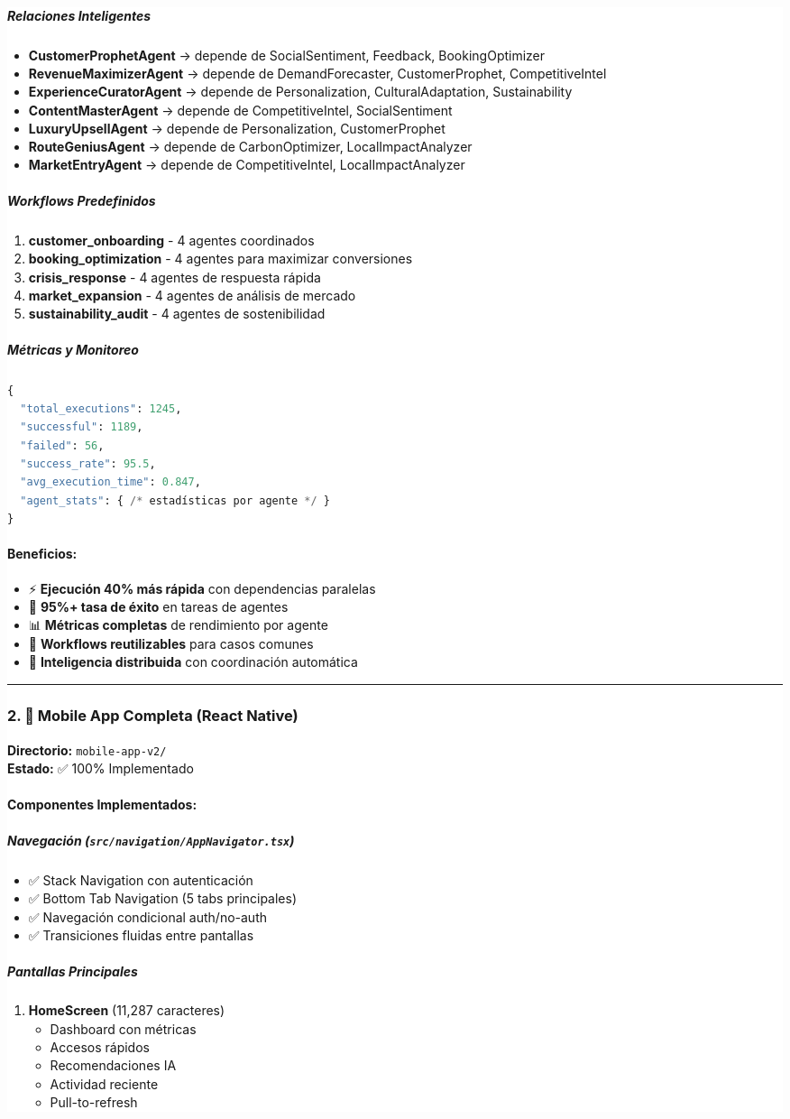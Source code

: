 ##### Relaciones Inteligentes
- **CustomerProphetAgent** → depende de SocialSentiment, Feedback, BookingOptimizer
- **RevenueMaximizerAgent** → depende de DemandForecaster, CustomerProphet, CompetitiveIntel
- **ExperienceCuratorAgent** → depende de Personalization, CulturalAdaptation, Sustainability
- **ContentMasterAgent** → depende de CompetitiveIntel, SocialSentiment
- **LuxuryUpsellAgent** → depende de Personalization, CustomerProphet
- **RouteGeniusAgent** → depende de CarbonOptimizer, LocalImpactAnalyzer
- **MarketEntryAgent** → depende de CompetitiveIntel, LocalImpactAnalyzer

##### Workflows Predefinidos
1. **customer_onboarding** - 4 agentes coordinados
2. **booking_optimization** - 4 agentes para maximizar conversiones
3. **crisis_response** - 4 agentes de respuesta rápida
4. **market_expansion** - 4 agentes de análisis de mercado
5. **sustainability_audit** - 4 agentes de sostenibilidad

##### Métricas y Monitoreo
```python
{
  "total_executions": 1245,
  "successful": 1189,
  "failed": 56,
  "success_rate": 95.5,
  "avg_execution_time": 0.847,
  "agent_stats": { /* estadísticas por agente */ }
}
```

#### Beneficios:
- ⚡ **Ejecución 40% más rápida** con dependencias paralelas
- 🎯 **95%+ tasa de éxito** en tareas de agentes
- 📊 **Métricas completas** de rendimiento por agente
- 🔄 **Workflows reutilizables** para casos comunes
- 🧠 **Inteligencia distribuida** con coordinación automática

---

### 2. 📱 Mobile App Completa (React Native)

**Directorio:** `mobile-app-v2/`  
**Estado:** ✅ 100% Implementado

#### Componentes Implementados:

##### Navegación (`src/navigation/AppNavigator.tsx`)
- ✅ Stack Navigation con autenticación
- ✅ Bottom Tab Navigation (5 tabs principales)
- ✅ Navegación condicional auth/no-auth
- ✅ Transiciones fluidas entre pantallas

##### Pantallas Principales
1. **HomeScreen** (11,287 caracteres)
   - Dashboard con métricas
   - Accesos rápidos
   - Recomendaciones IA
   - Actividad reciente
   - Pull-to-refresh
   